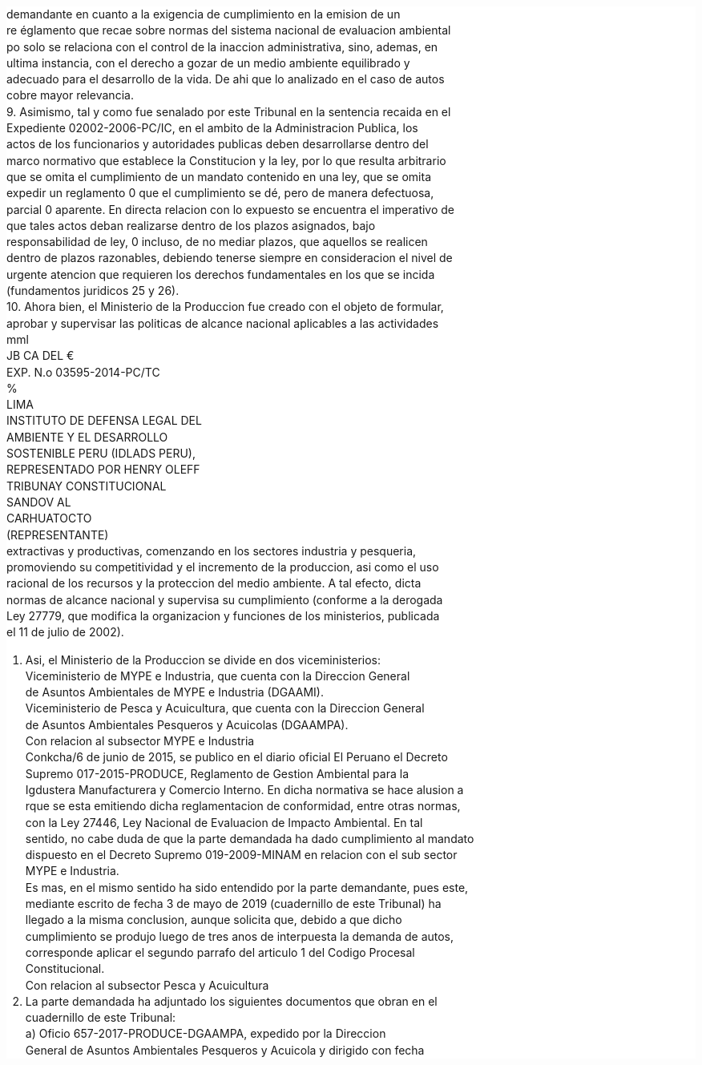 demandante en cuanto a la exigencia de cumplimiento en la emision de un  
re églamento que recae sobre normas del sistema nacional de evaluacion ambiental  
po solo se relaciona con el control de la inaccion administrativa, sino, ademas, en  
ultima instancia, con el derecho a gozar de un medio ambiente equilibrado y  
adecuado para el desarrollo de la vida. De ahi que lo analizado en el caso de autos  
cobre mayor relevancia.  
9. Asimismo, tal y como fue senalado por este Tribunal en la sentencia recaida en el  
Expediente 02002-2006-PC/IC, en el ambito de la Administracion Publica, los  
actos de los funcionarios y autoridades publicas deben desarrollarse dentro del  
marco normativo que establece la Constitucion y la ley, por lo que resulta arbitrario  
que se omita el cumplimiento de un mandato contenido en una ley, que se omita  
expedir un reglamento 0 que el cumplimiento se dé, pero de manera defectuosa,  
parcial 0 aparente. En directa relacion con lo expuesto se encuentra el imperativo de  
que tales actos deban realizarse dentro de los plazos asignados, bajo  
responsabilidad de ley, 0 incluso, de no mediar plazos, que aquellos se realicen  
dentro de plazos razonables, debiendo tenerse siempre en consideracion el nivel de  
urgente atencion que requieren los derechos fundamentales en los que se incida  
(fundamentos juridicos 25 y 26).  
10. Ahora bien, el Ministerio de la Produccion fue creado con el objeto de formular,  
aprobar y supervisar las politicas de alcance nacional aplicables a las actividades  
mml  
JB CA DEL €  
EXP. N.o 03595-2014-PC/TC  
%  
LIMA  
INSTITUTO DE DEFENSA LEGAL DEL  
AMBIENTE Y EL DESARROLLO  
SOSTENIBLE PERU (IDLADS PERU),  
REPRESENTADO POR HENRY OLEFF  
TRIBUNAY CONSTITUCIONAL  
SANDOV AL  
CARHUATOCTO  
(REPRESENTANTE)  
extractivas y productivas, comenzando en los sectores industria y pesqueria,  
promoviendo su competitividad y el incremento de la produccion, asi como el uso  
racional de los recursos y la proteccion del medio ambiente. A tal efecto, dicta  
normas de alcance nacional y supervisa su cumplimiento (conforme a la derogada  
Ley 27779, que modifica la organizacion y funciones de los ministerios, publicada  
el 11 de julio de 2002).  
1. Asi, el Ministerio de la Produccion se divide en dos viceministerios:  
Viceministerio de MYPE e Industria, que cuenta con la Direccion General  
de Asuntos Ambientales de MYPE e Industria (DGAAMI).  
Viceministerio de Pesca y Acuicultura, que cuenta con la Direccion General  
de Asuntos Ambientales Pesqueros y Acuicolas (DGAAMPA).  
Con relacion al subsector MYPE e Industria  
Conkcha/6 de junio de 2015, se publico en el diario oficial El Peruano el Decreto  
Supremo 017-2015-PRODUCE, Reglamento de Gestion Ambiental para la  
Igdustera Manufacturera y Comercio Interno. En dicha normativa se hace alusion a  
rque se esta emitiendo dicha reglamentacion de conformidad, entre otras normas,  
con la Ley 27446, Ley Nacional de Evaluacion de Impacto Ambiental. En tal  
sentido, no cabe duda de que la parte demandada ha dado cumplimiento al mandato  
dispuesto en el Decreto Supremo 019-2009-MINAM en relacion con el sub sector  
MYPE e Industria.  
Es mas, en el mismo sentido ha sido entendido por la parte demandante, pues este,  
mediante escrito de fecha 3 de mayo de 2019 (cuadernillo de este Tribunal) ha  
llegado a la misma conclusion, aunque solicita que, debido a que dicho  
cumplimiento se produjo luego de tres anos de interpuesta la demanda de autos,  
corresponde aplicar el segundo parrafo del articulo 1 del Codigo Procesal  
Constitucional.  
Con relacion al subsector Pesca y Acuicultura  
14. La parte demandada ha adjuntado los siguientes documentos que obran en el  
cuadernillo de este Tribunal:  
a) Oficio 657-2017-PRODUCE-DGAAMPA, expedido por la Direccion  
General de Asuntos Ambientales Pesqueros y Acuicola y dirigido con fecha  